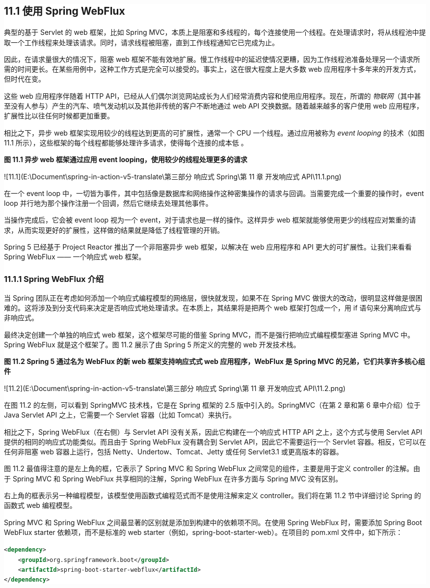 ## 11.1 使用 Spring WebFlux

典型的基于 Servlet 的 web 框架，比如 Spring MVC，本质上是阻塞和多线程的，每个连接使用一个线程。在处理请求时，将从线程池中提取一个工作线程来处理该请求。同时，请求线程被阻塞，直到工作线程通知它已完成为止。

因此，在请求量很大的情况下，阻塞 web 框架不能有效地扩展。慢工作线程中的延迟使情况更糟，因为工作线程池准备处理另一个请求所需的时间更长。在某些用例中，这种工作方式是完全可以接受的。事实上，这在很大程度上是大多数 web 应用程序十多年来的开发方式，但时代在变。

这些 web 应用程序伴随着 HTTP API，已经从人们偶尔浏览网站成长为人们经常消费内容和使用应用程序。现在，所谓的 _物联网_（其中甚至没有人参与）产生的汽车、喷气发动机以及其他非传统的客户不断地通过 web API 交换数据。随着越来越多的客户使用 web 应用程序，扩展性比以往任何时候都更加重要。

相比之下，异步 web 框架实现用较少的线程达到更高的可扩展性，通常一个 CPU 一个线程。通过应用被称为 _event looping_ 的技术（如图 11.1 所示），这些框架的每个线程都能够处理许多请求，使得每个连接的成本低 。

**图 11.1 异步 web 框架通过应用 event looping，使用较少的线程处理更多的请求**

![11.1](E:\Document\spring-in-action-v5-translate\第三部分 响应式 Spring\第 11 章 开发响应式 API\11.1.png)

在一个 event loop 中，一切皆为事件，其中包括像是数据库和网络操作这种密集操作的请求与回调。当需要完成一个重要的操作时，event loop 并行地为那个操作注册一个回调，然后它继续去处理其他事件。

当操作完成后，它会被 event loop 视为一个 event，对于请求也是一样的操作。这样异步 web 框架就能够使用更少的线程应对繁重的请求，从而实现更好的扩展性，这样做的结果就是降低了线程管理的开销。

Spring 5 已经基于 Project Reactor 推出了一个非阻塞异步 web 框架，以解决在 web 应用程序和 API 更大的可扩展性。让我们来看看 Spring WebFlux —— 一个响应式 web 框架。

### 11.1.1 Spring WebFlux 介绍

当 Spring 团队正在考虑如何添加一个响应式编程模型的网络层，很快就发现，如果不在 Spring MVC 做很大的改动，很明显这样做是很困难的。这将涉及到分支代码来决定是否响应式地处理请求。在本质上，其结果将是把两个 web 框架打包成一个，用 if 语句来分离响应式与非响应式。

最终决定创建一个单独的响应式 web 框架，这个框架尽可能的借鉴 Spring MVC，而不是强行把响应式编程模型塞进 Spring MVC 中。Spring WebFlux 就是这个框架了。图 11.2 展示了由 Spring 5 所定义的完整的 web 开发技术栈。

**图 11.2 Spring 5 通过名为 WebFlux 的新 web 框架支持响应式式 web 应用程序，WebFlux 是 Spring MVC 的兄弟，它们共享许多核心组件**

![11.2](E:\Document\spring-in-action-v5-translate\第三部分 响应式 Spring\第 11 章 开发响应式 API\11.2.png)

在图 11.2 的左侧，可以看到 SpringMVC 技术栈，它是在 Spring 框架的 2.5 版中引入的。SpringMVC（在第 2 章和第 6 章中介绍）位于 Java Servlet API 之上，它需要一个 Servlet 容器（比如 Tomcat）来执行。

相比之下，Spring WebFlux（在右侧）与 Servlet API 没有关系，因此它构建在一个响应式 HTTP API 之上，这个方式与使用 Servlet API 提供的相同的响应式功能类似。而且由于 Spring WebFlux 没有耦合到 Servlet API，因此它不需要运行一个 Servlet 容器。相反，它可以在任何非阻塞 web 容器上运行，包括 Netty、Undertow、Tomcat、Jetty 或任何 Servlet3.1 或更高版本的容器。

图 11.2 最值得注意的是左上角的框，它表示了 Spring MVC 和 Spring WebFlux 之间常见的组件，主要是用于定义 controller 的注解。由于 Spring MVC 和 Spring WebFlux 共享相同的注解，Spring WebFlux 在许多方面与 Spring MVC 没有区别。

右上角的框表示另一种编程模型，该模型使用函数式编程范式而不是使用注解来定义 controller。我们将在第 11.2 节中详细讨论 Spring 的函数式 web 编程模型。

Spring MVC 和 Spring WebFlux 之间最显著的区别就是添加到构建中的依赖项不同。在使用 Spring WebFlux 时，需要添加 Spring Boot WebFlux starter 依赖项，而不是标准的 web starter（例如，spring-boot-starter-web）。在项目的 pom.xml 文件中，如下所示：

```xml
<dependency>
    <groupId>org.springframework.boot</groupId>
    <artifactId>spring-boot-starter-webflux</artifactId>
</dependency>
```
